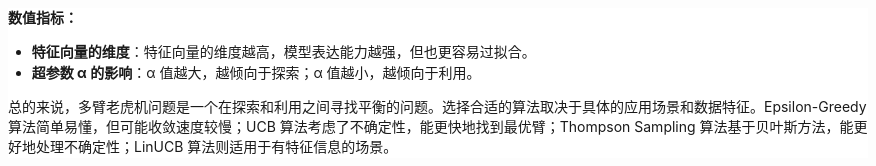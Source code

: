 **数值指标：**

*   **特征向量的维度**：特征向量的维度越高，模型表达能力越强，但也更容易过拟合。
*   **超参数 α 的影响**：α 值越大，越倾向于探索；α 值越小，越倾向于利用。

总的来说，多臂老虎机问题是一个在探索和利用之间寻找平衡的问题。选择合适的算法取决于具体的应用场景和数据特征。Epsilon-Greedy 算法简单易懂，但可能收敛速度较慢；UCB 算法考虑了不确定性，能更快地找到最优臂；Thompson Sampling 算法基于贝叶斯方法，能更好地处理不确定性；LinUCB 算法则适用于有特征信息的场景。